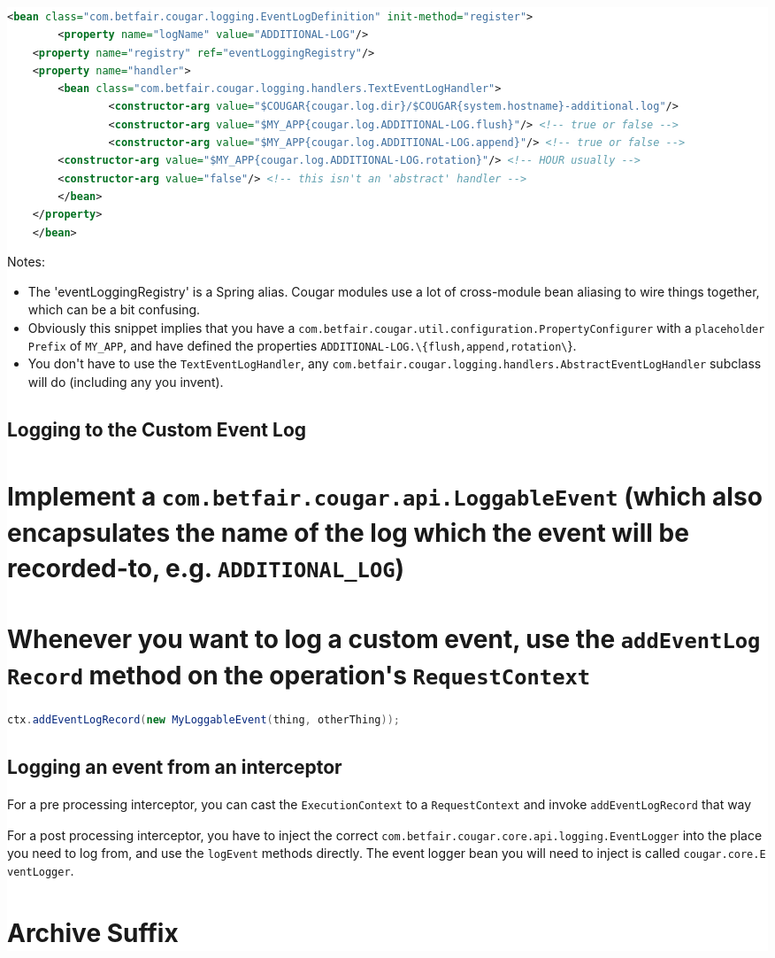 ```xml
<bean class="com.betfair.cougar.logging.EventLogDefinition" init-method="register">
        <property name="logName" value="ADDITIONAL-LOG"/>
	<property name="registry" ref="eventLoggingRegistry"/>
	<property name="handler">
	    <bean class="com.betfair.cougar.logging.handlers.TextEventLogHandler">
                <constructor-arg value="$COUGAR{cougar.log.dir}/$COUGAR{system.hostname}-additional.log"/>
                <constructor-arg value="$MY_APP{cougar.log.ADDITIONAL-LOG.flush}"/> <!-- true or false -->
                <constructor-arg value="$MY_APP{cougar.log.ADDITIONAL-LOG.append}"/> <!-- true or false -->
		<constructor-arg value="$MY_APP{cougar.log.ADDITIONAL-LOG.rotation}"/> <!-- HOUR usually -->
		<constructor-arg value="false"/> <!-- this isn't an 'abstract' handler -->
	    </bean>
	</property>
    </bean>
```

Notes:

* The 'eventLoggingRegistry' is a Spring alias.  Cougar modules use a lot of cross-module bean aliasing to wire things
together, which can be a bit confusing.
* Obviously this snippet implies that you have a ```com.betfair.cougar.util.configuration.PropertyConfigurer``` with a
```placeholderPrefix``` of ```MY_APP```, and have defined the properties ```ADDITIONAL-LOG.\{flush,append,rotation\```}.
* You don't have to use the ```TextEventLogHandler```, any ```com.betfair.cougar.logging.handlers.AbstractEventLogHandler```
subclass will do (including any you invent).

## Logging to the Custom Event Log

# Implement a ```com.betfair.cougar.api.LoggableEvent``` (which also encapsulates the name of the log which the event will be recorded-to, e.g. ```ADDITIONAL_LOG```)
# Whenever you want to log a custom event, use the ```addEventLogRecord``` method on the operation's ```RequestContext```

```java
ctx.addEventLogRecord(new MyLoggableEvent(thing, otherThing));
```

## Logging an event from an interceptor

For a pre processing interceptor, you can cast the ```ExecutionContext``` to a ```RequestContext``` and invoke ```addEventLogRecord``` that way

For a post processing interceptor, you have to inject the correct ```com.betfair.cougar.core.api.logging.EventLogger``` into the place you need to log from, and use the ```logEvent``` methods directly.  The event logger bean you will need to inject is called ```cougar.core.EventLogger```.

# Archive Suffix
